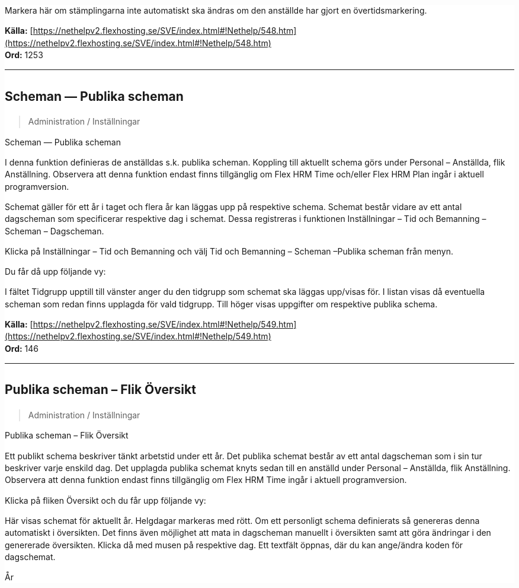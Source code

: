 Markera här om stämplingarna inte automatiskt ska ändras om den anställde har gjort en övertidsmarkering.

**Källa:** [https://nethelpv2.flexhosting.se/SVE/index.html#!Nethelp/548.htm](https://nethelpv2.flexhosting.se/SVE/index.html#!Nethelp/548.htm)  
**Ord:** 1253

---

## Scheman — Publika scheman

> Administration / Inställningar

Scheman — Publika scheman

I denna funktion definieras de anställdas s.k. publika scheman. Koppling till aktuellt schema görs under Personal – Anställda, flik Anställning. Observera att denna funktion endast finns tillgänglig om Flex HRM Time och/eller Flex HRM Plan ingår i aktuell programversion.

Schemat gäller för ett år i taget och flera år kan läggas upp på respektive schema. Schemat består vidare av ett antal dagscheman som specificerar respektive dag i schemat. Dessa registreras i funktionen Inställningar – Tid och Bemanning – Scheman – Dagscheman.

Klicka på Inställningar – Tid och Bemanning och välj Tid och Bemanning – Scheman –Publika scheman från menyn.

Du får då upp följande vy:

I fältet Tidgrupp upptill till vänster anger du den tidgrupp som schemat ska läggas upp/visas för. I listan visas då eventuella scheman som redan finns upplagda för vald tidgrupp. Till höger visas uppgifter om respektive publika schema.

**Källa:** [https://nethelpv2.flexhosting.se/SVE/index.html#!Nethelp/549.htm](https://nethelpv2.flexhosting.se/SVE/index.html#!Nethelp/549.htm)  
**Ord:** 146

---

## Publika scheman – Flik Översikt

> Administration / Inställningar

Publika scheman – Flik Översikt

Ett publikt schema beskriver tänkt arbetstid under ett år. Det publika schemat består av ett antal dagscheman som i sin tur beskriver varje enskild dag. Det upplagda publika schemat knyts sedan till en anställd under Personal – Anställda, flik Anställning. Observera att denna funktion endast finns tillgänglig om Flex HRM Time ingår i aktuell programversion.

Klicka på fliken Översikt och du får upp följande vy:

Här visas schemat för aktuellt år. Helgdagar markeras med rött. Om ett personligt schema definierats så genereras denna automatiskt i översikten. Det finns även möjlighet att mata in dagscheman manuellt i översikten samt att göra ändringar i den genererade översikten. Klicka då med musen på respektive dag. Ett textfält öppnas, där du kan ange/ändra koden för dagschemat.

År
